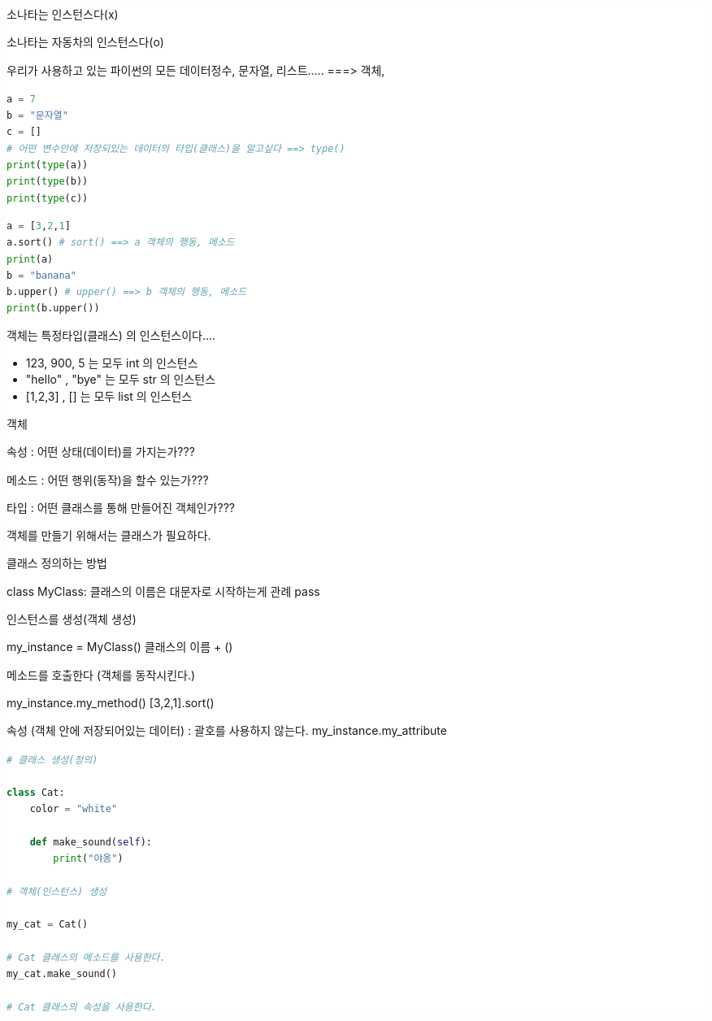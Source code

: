 소나타는 인스턴스다(x)

소나타는 자동차의 인스턴스다(o)

우리가 사용하고 있는 파이썬의 모든 데이터정수, 문자열, 리스트..... ===> 객체,  

```python
a = 7
b = "문자열"
c = []
# 어떤 변수안에 저장되있는 데이터의 타입(클래스)을 알고싶다 ==> type()
print(type(a))
print(type(b))
print(type(c))  
```
```python
a = [3,2,1]
a.sort() # sort() ==> a 객체의 행동, 메소드
print(a)
b = "banana"
b.upper() # upper() ==> b 객체의 행동, 메소드
print(b.upper())  
```
객체는 특정타입(클래스) 의 인스턴스이다....

- 123, 900, 5 는 모두 int 의 인스턴스
- "hello" , "bye" 는 모두 str 의 인스턴스
- [1,2,3] , [] 는 모두 list 의 인스턴스

객체

속성 : 어떤 상태(데이터)를 가지는가???

메소드 : 어떤 행위(동작)을 할수 있는가???

타입 : 어떤 클래스를 통해 만들어진 객체인가???

객체를 만들기 위해서는 클래스가 필요하다.

클래스 정의하는 방법  

class MyClass: 클래스의 이름은 대문자로 시작하는게 관례
pass

인스턴스를 생성(객체 생성)

my_instance = MyClass() 클래스의 이름 + ()

메소드를 호출한다 (객체를 동작시킨다.)

my_instance.my_method()
[3,2,1].sort()

속성 (객체 안에 저장되어있는 데이터) : 괄호를 사용하지 않는다.
my_instance.my_attribute
```python
# 클래스 생성(정의)

class Cat:
    color = "white"

    def make_sound(self):
        print("야옹")

# 객체(인스턴스) 생성

my_cat = Cat()

# Cat 클래스의 메소드를 사용한다.
my_cat.make_sound()

# Cat 클래스의 속성을 사용한다.
```